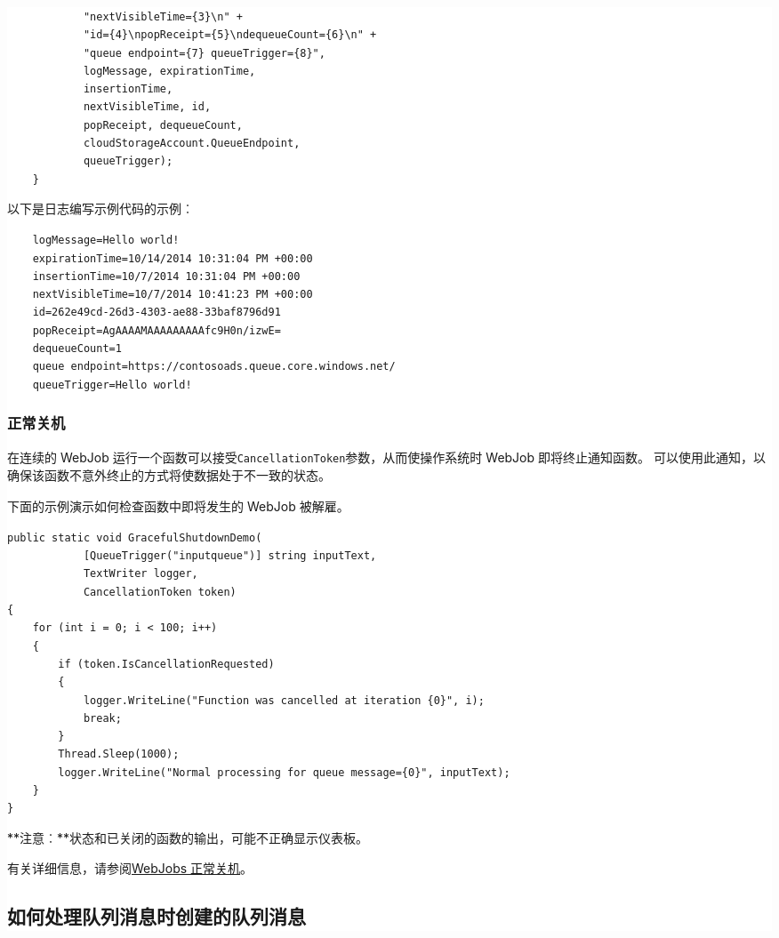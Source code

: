                 "nextVisibleTime={3}\n" +
                "id={4}\npopReceipt={5}\ndequeueCount={6}\n" +
                "queue endpoint={7} queueTrigger={8}",
                logMessage, expirationTime,
                insertionTime,
                nextVisibleTime, id,
                popReceipt, dequeueCount,
                cloudStorageAccount.QueueEndpoint,
                queueTrigger);
        }

以下是日志编写示例代码的示例︰

        logMessage=Hello world!
        expirationTime=10/14/2014 10:31:04 PM +00:00
        insertionTime=10/7/2014 10:31:04 PM +00:00
        nextVisibleTime=10/7/2014 10:41:23 PM +00:00
        id=262e49cd-26d3-4303-ae88-33baf8796d91
        popReceipt=AgAAAAMAAAAAAAAAfc9H0n/izwE=
        dequeueCount=1
        queue endpoint=https://contosoads.queue.core.windows.net/
        queueTrigger=Hello world!

### <a id="graceful"></a>正常关机

在连续的 WebJob 运行一个函数可以接受`CancellationToken`参数，从而使操作系统时 WebJob 即将终止通知函数。 可以使用此通知，以确保该函数不意外终止的方式将使数据处于不一致的状态。

下面的示例演示如何检查函数中即将发生的 WebJob 被解雇。

    public static void GracefulShutdownDemo(
                [QueueTrigger("inputqueue")] string inputText,
                TextWriter logger,
                CancellationToken token)
    {
        for (int i = 0; i < 100; i++)
        {
            if (token.IsCancellationRequested)
            {
                logger.WriteLine("Function was cancelled at iteration {0}", i);
                break;
            }
            Thread.Sleep(1000);
            logger.WriteLine("Normal processing for queue message={0}", inputText);
        }
    }

**注意︰**状态和已关闭的函数的输出，可能不正确显示仪表板。
 
有关详细信息，请参阅[WebJobs 正常关机](http://blog.amitapple.com/post/2014/05/webjobs-graceful-shutdown/#.VCt1GXl0wpR)。   

## <a id="createqueue"></a>如何处理队列消息时创建的队列消息
